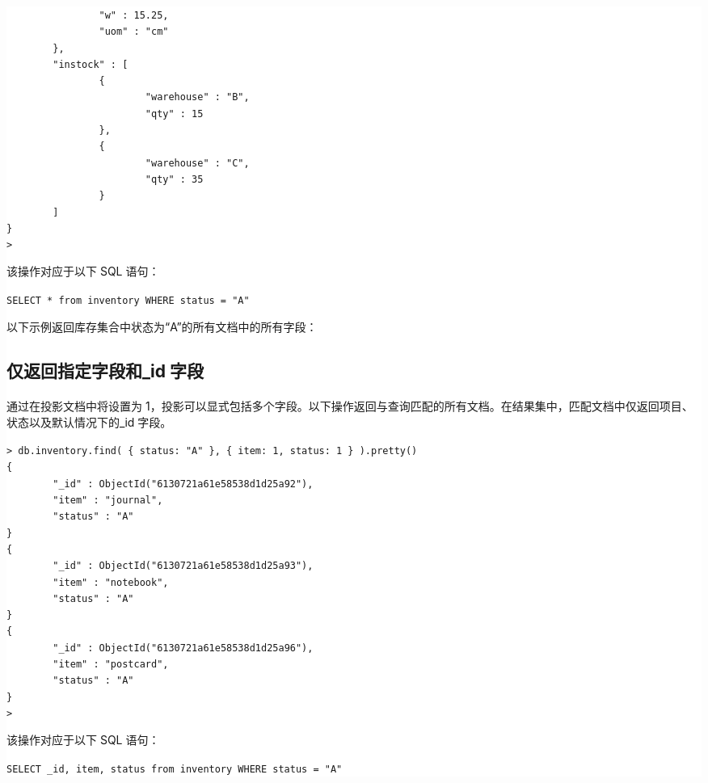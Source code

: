 ```
                "w" : 15.25,
                "uom" : "cm"
        },
        "instock" : [
                {
                        "warehouse" : "B",
                        "qty" : 15
                },
                {
                        "warehouse" : "C",
                        "qty" : 35
                }
        ]
}
>
```

该操作对应于以下 SQL 语句：

```
SELECT * from inventory WHERE status = "A"

```

以下示例返回库存集合中状态为“A”的所有文档中的所有字段：

## 仅返回指定字段和\_id 字段

通过在投影文档中将<field>设置为 1，投影可以显式包括多个字段。以下操作返回与查询匹配的所有文档。在结果集中，匹配文档中仅返回项目、状态以及默认情况下的\_id 字段。

```
> db.inventory.find( { status: "A" }, { item: 1, status: 1 } ).pretty()
{
        "_id" : ObjectId("6130721a61e58538d1d25a92"),
        "item" : "journal",
        "status" : "A"
}
{
        "_id" : ObjectId("6130721a61e58538d1d25a93"),
        "item" : "notebook",
        "status" : "A"
}
{
        "_id" : ObjectId("6130721a61e58538d1d25a96"),
        "item" : "postcard",
        "status" : "A"
}
>
```

该操作对应于以下 SQL 语句：

```
SELECT _id, item, status from inventory WHERE status = "A"

```
